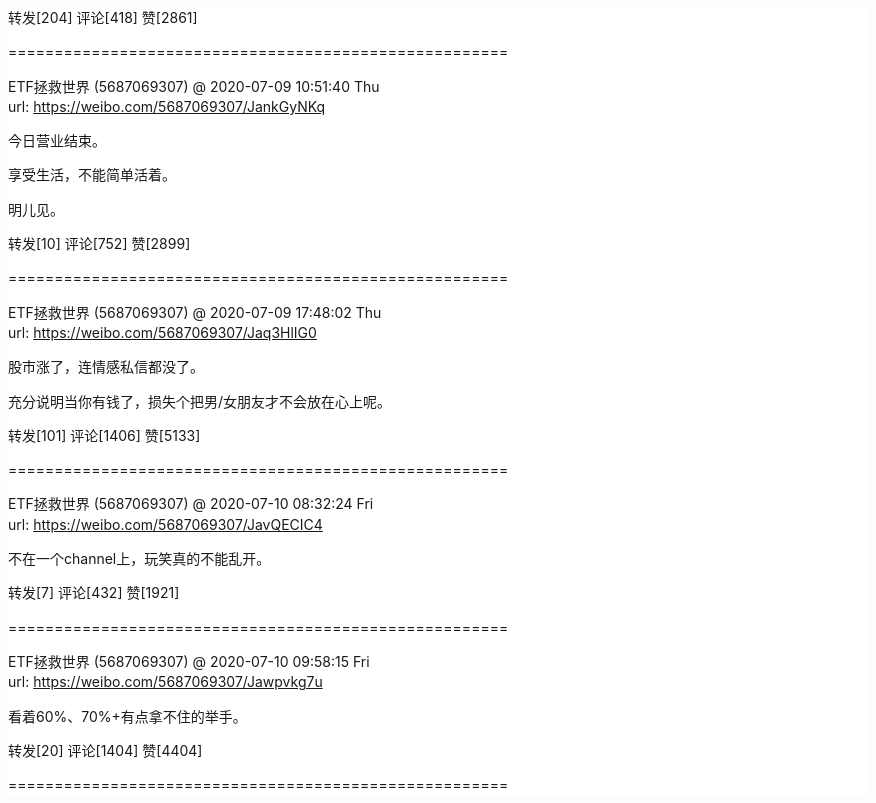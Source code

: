 转发[204]  评论[418]  赞[2861] 

======================================================






ETF拯救世界 (5687069307) @
2020-07-09 10:51:40 Thu  
url: https://weibo.com/5687069307/JankGyNKq

今日营业结束。

享受生活，不能简单活着。

明儿见。 ​​​

转发[10]  评论[752]  赞[2899] 

======================================================






ETF拯救世界 (5687069307) @
2020-07-09 17:48:02 Thu  
url: https://weibo.com/5687069307/Jaq3HlIG0

股市涨了，连情感私信都没了。

充分说明当你有钱了，损失个把男/女朋友才不会放在心上呢。 ​​​

转发[101]  评论[1406]  赞[5133] 

======================================================






ETF拯救世界 (5687069307) @
2020-07-10 08:32:24 Fri  
url: https://weibo.com/5687069307/JavQECIC4

不在一个channel上，玩笑真的不能乱开。 ​​​

转发[7]  评论[432]  赞[1921] 

======================================================






ETF拯救世界 (5687069307) @
2020-07-10 09:58:15 Fri  
url: https://weibo.com/5687069307/Jawpvkg7u

看着60%、70%+有点拿不住的举手。 ​​​

转发[20]  评论[1404]  赞[4404] 

======================================================

